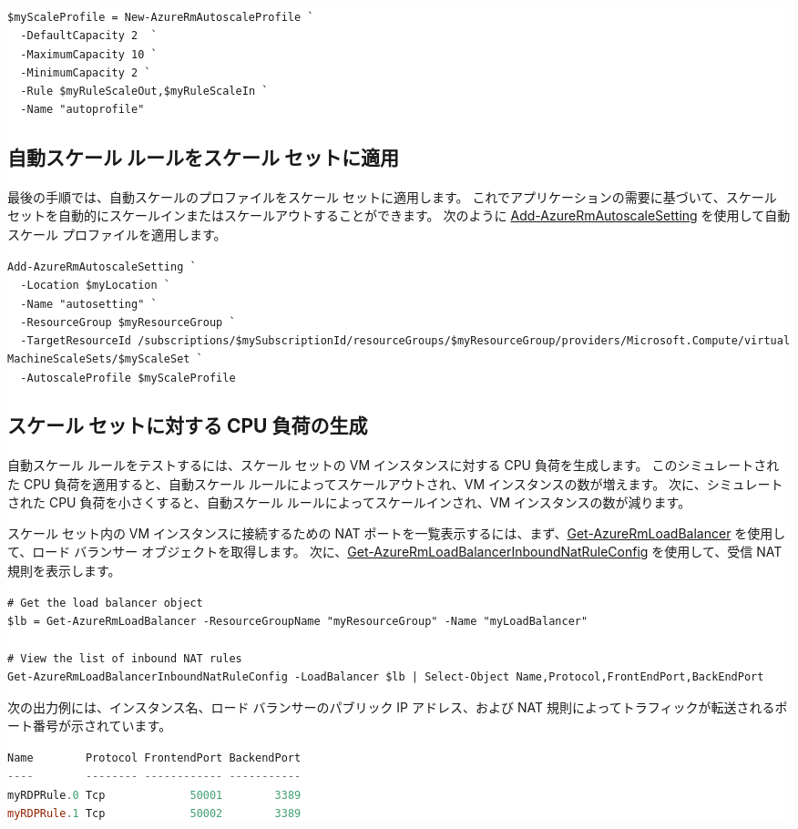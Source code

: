```azurepowershell-interactive
$myScaleProfile = New-AzureRmAutoscaleProfile `
  -DefaultCapacity 2  `
  -MaximumCapacity 10 `
  -MinimumCapacity 2 `
  -Rule $myRuleScaleOut,$myRuleScaleIn `
  -Name "autoprofile"
```


## <a name="apply-autoscale-rules-to-a-scale-set"></a>自動スケール ルールをスケール セットに適用
最後の手順では、自動スケールのプロファイルをスケール セットに適用します。 これでアプリケーションの需要に基づいて、スケール セットを自動的にスケールインまたはスケールアウトすることができます。 次のように [Add-AzureRmAutoscaleSetting](/powershell/module/AzureRM.Insights/Add-AzureRmAutoscaleSetting) を使用して自動スケール プロファイルを適用します。

```azurepowershell-interactive
Add-AzureRmAutoscaleSetting `
  -Location $myLocation `
  -Name "autosetting" `
  -ResourceGroup $myResourceGroup `
  -TargetResourceId /subscriptions/$mySubscriptionId/resourceGroups/$myResourceGroup/providers/Microsoft.Compute/virtualMachineScaleSets/$myScaleSet `
  -AutoscaleProfile $myScaleProfile
```


## <a name="generate-cpu-load-on-scale-set"></a>スケール セットに対する CPU 負荷の生成
自動スケール ルールをテストするには、スケール セットの VM インスタンスに対する CPU 負荷を生成します。 このシミュレートされた CPU 負荷を適用すると、自動スケール ルールによってスケールアウトされ、VM インスタンスの数が増えます。 次に、シミュレートされた CPU 負荷を小さくすると、自動スケール ルールによってスケールインされ、VM インスタンスの数が減ります。

スケール セット内の VM インスタンスに接続するための NAT ポートを一覧表示するには、まず、[Get-AzureRmLoadBalancer](/powershell/module/AzureRM.Network/Get-AzureRmLoadBalancer) を使用して、ロード バランサー オブジェクトを取得します。 次に、[Get-AzureRmLoadBalancerInboundNatRuleConfig](/powershell/module/AzureRM.Network/Get-AzureRmLoadBalancerInboundNatRuleConfig) を使用して、受信 NAT 規則を表示します。

```azurepowershell-interactive
# Get the load balancer object
$lb = Get-AzureRmLoadBalancer -ResourceGroupName "myResourceGroup" -Name "myLoadBalancer"

# View the list of inbound NAT rules
Get-AzureRmLoadBalancerInboundNatRuleConfig -LoadBalancer $lb | Select-Object Name,Protocol,FrontEndPort,BackEndPort
```

次の出力例には、インスタンス名、ロード バランサーのパブリック IP アドレス、および NAT 規則によってトラフィックが転送されるポート番号が示されています。

```powershell
Name        Protocol FrontendPort BackendPort
----        -------- ------------ -----------
myRDPRule.0 Tcp             50001        3389
myRDPRule.1 Tcp             50002        3389
```
